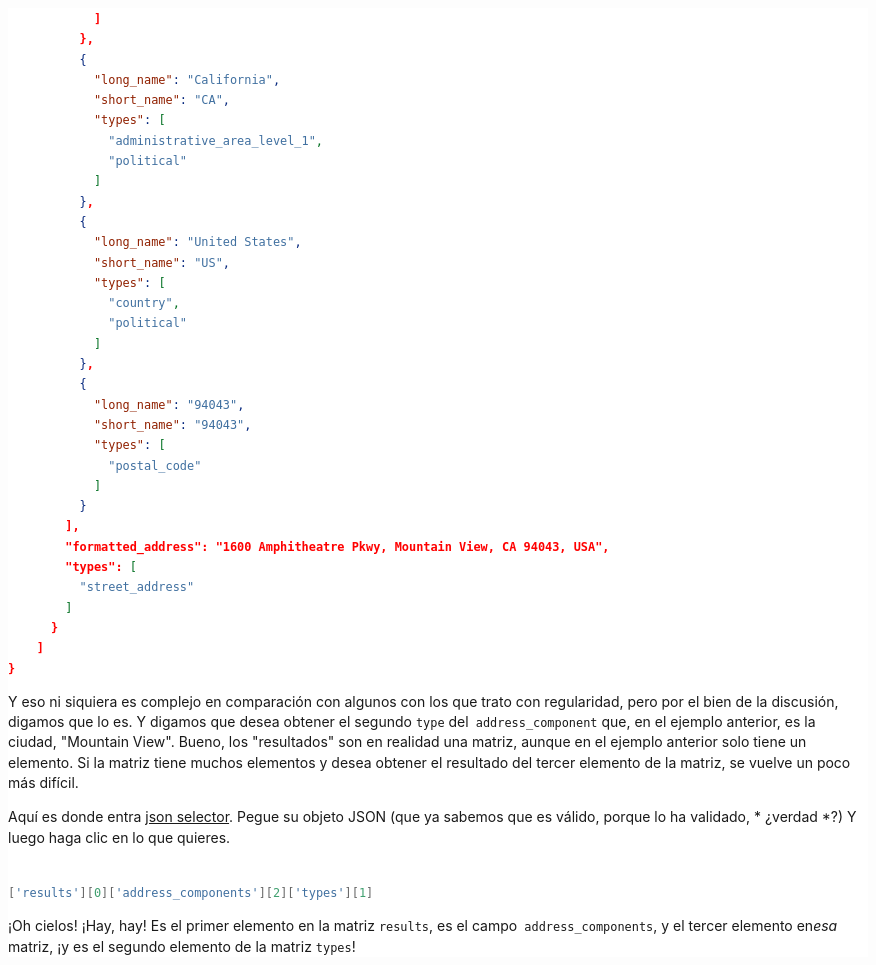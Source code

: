 ```json
            ]
          },
          {
            "long_name": "California",
            "short_name": "CA",
            "types": [
              "administrative_area_level_1",
              "political"
            ]
          },
          {
            "long_name": "United States",
            "short_name": "US",
            "types": [
              "country",
              "political"
            ]
          },
          {
            "long_name": "94043",
            "short_name": "94043",
            "types": [
              "postal_code"
            ]
          }
        ],
        "formatted_address": "1600 Amphitheatre Pkwy, Mountain View, CA 94043, USA",
        "types": [
          "street_address"
        ]
      }
    ]
}

```

Y eso ni siquiera es complejo en comparación con algunos con los que trato con regularidad, pero por el bien de la discusión, digamos que lo es. Y digamos que desea obtener el segundo `type` del` address_component` que, en el ejemplo anterior, es la ciudad, "Mountain View". Bueno, los "resultados" son en realidad una matriz, aunque en el ejemplo anterior solo tiene un elemento. Si la matriz tiene muchos elementos y desea obtener el resultado del tercer elemento de la matriz, se vuelve un poco más difícil.

Aquí es donde entra [json selector](http://jsonselector.com/process). Pegue su objeto JSON (que ya sabemos que es válido, porque lo ha validado, * ¿verdad *?) Y luego haga clic en lo que quieres.

```go

['results'][0]['address_components'][2]['types'][1]

```

¡Oh cielos! ¡Hay, hay! Es el primer elemento en la matriz `results`, es el campo` address_components`, y el tercer elemento en*esa* matriz, ¡y es el segundo elemento de la matriz `types`!

